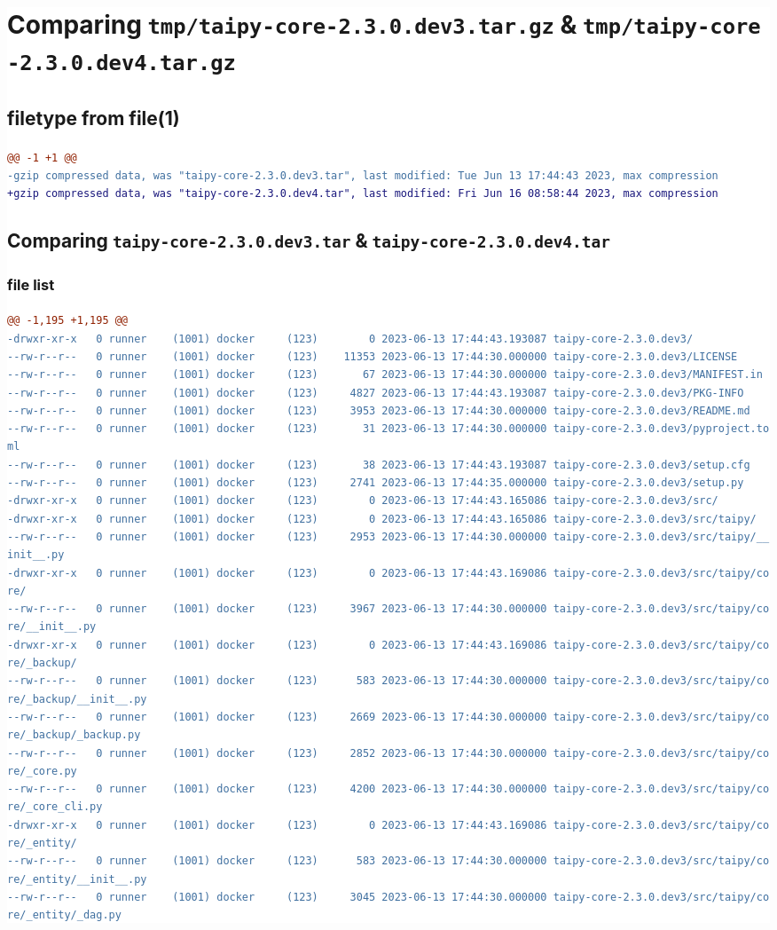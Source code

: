 # Comparing `tmp/taipy-core-2.3.0.dev3.tar.gz` & `tmp/taipy-core-2.3.0.dev4.tar.gz`

## filetype from file(1)

```diff
@@ -1 +1 @@
-gzip compressed data, was "taipy-core-2.3.0.dev3.tar", last modified: Tue Jun 13 17:44:43 2023, max compression
+gzip compressed data, was "taipy-core-2.3.0.dev4.tar", last modified: Fri Jun 16 08:58:44 2023, max compression
```

## Comparing `taipy-core-2.3.0.dev3.tar` & `taipy-core-2.3.0.dev4.tar`

### file list

```diff
@@ -1,195 +1,195 @@
-drwxr-xr-x   0 runner    (1001) docker     (123)        0 2023-06-13 17:44:43.193087 taipy-core-2.3.0.dev3/
--rw-r--r--   0 runner    (1001) docker     (123)    11353 2023-06-13 17:44:30.000000 taipy-core-2.3.0.dev3/LICENSE
--rw-r--r--   0 runner    (1001) docker     (123)       67 2023-06-13 17:44:30.000000 taipy-core-2.3.0.dev3/MANIFEST.in
--rw-r--r--   0 runner    (1001) docker     (123)     4827 2023-06-13 17:44:43.193087 taipy-core-2.3.0.dev3/PKG-INFO
--rw-r--r--   0 runner    (1001) docker     (123)     3953 2023-06-13 17:44:30.000000 taipy-core-2.3.0.dev3/README.md
--rw-r--r--   0 runner    (1001) docker     (123)       31 2023-06-13 17:44:30.000000 taipy-core-2.3.0.dev3/pyproject.toml
--rw-r--r--   0 runner    (1001) docker     (123)       38 2023-06-13 17:44:43.193087 taipy-core-2.3.0.dev3/setup.cfg
--rw-r--r--   0 runner    (1001) docker     (123)     2741 2023-06-13 17:44:35.000000 taipy-core-2.3.0.dev3/setup.py
-drwxr-xr-x   0 runner    (1001) docker     (123)        0 2023-06-13 17:44:43.165086 taipy-core-2.3.0.dev3/src/
-drwxr-xr-x   0 runner    (1001) docker     (123)        0 2023-06-13 17:44:43.165086 taipy-core-2.3.0.dev3/src/taipy/
--rw-r--r--   0 runner    (1001) docker     (123)     2953 2023-06-13 17:44:30.000000 taipy-core-2.3.0.dev3/src/taipy/__init__.py
-drwxr-xr-x   0 runner    (1001) docker     (123)        0 2023-06-13 17:44:43.169086 taipy-core-2.3.0.dev3/src/taipy/core/
--rw-r--r--   0 runner    (1001) docker     (123)     3967 2023-06-13 17:44:30.000000 taipy-core-2.3.0.dev3/src/taipy/core/__init__.py
-drwxr-xr-x   0 runner    (1001) docker     (123)        0 2023-06-13 17:44:43.169086 taipy-core-2.3.0.dev3/src/taipy/core/_backup/
--rw-r--r--   0 runner    (1001) docker     (123)      583 2023-06-13 17:44:30.000000 taipy-core-2.3.0.dev3/src/taipy/core/_backup/__init__.py
--rw-r--r--   0 runner    (1001) docker     (123)     2669 2023-06-13 17:44:30.000000 taipy-core-2.3.0.dev3/src/taipy/core/_backup/_backup.py
--rw-r--r--   0 runner    (1001) docker     (123)     2852 2023-06-13 17:44:30.000000 taipy-core-2.3.0.dev3/src/taipy/core/_core.py
--rw-r--r--   0 runner    (1001) docker     (123)     4200 2023-06-13 17:44:30.000000 taipy-core-2.3.0.dev3/src/taipy/core/_core_cli.py
-drwxr-xr-x   0 runner    (1001) docker     (123)        0 2023-06-13 17:44:43.169086 taipy-core-2.3.0.dev3/src/taipy/core/_entity/
--rw-r--r--   0 runner    (1001) docker     (123)      583 2023-06-13 17:44:30.000000 taipy-core-2.3.0.dev3/src/taipy/core/_entity/__init__.py
--rw-r--r--   0 runner    (1001) docker     (123)     3045 2023-06-13 17:44:30.000000 taipy-core-2.3.0.dev3/src/taipy/core/_entity/_dag.py
```